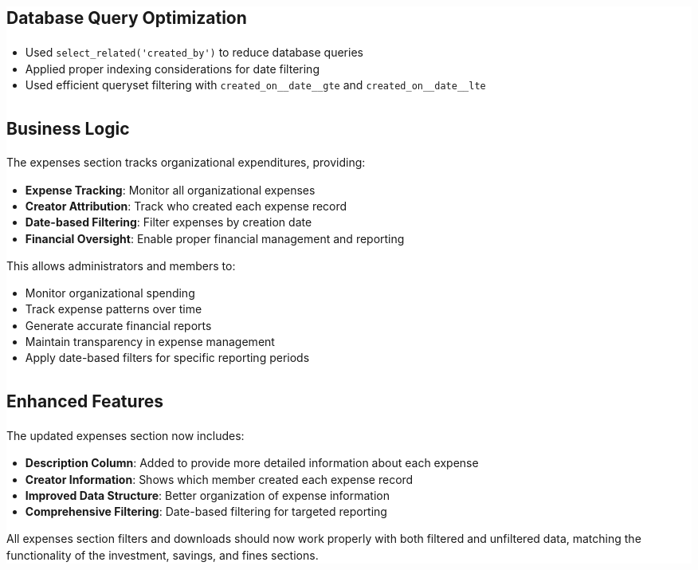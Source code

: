 ## Database Query Optimization

- Used `select_related('created_by')` to reduce database queries
- Applied proper indexing considerations for date filtering
- Used efficient queryset filtering with `created_on__date__gte` and `created_on__date__lte`

## Business Logic

The expenses section tracks organizational expenditures, providing:
- **Expense Tracking**: Monitor all organizational expenses
- **Creator Attribution**: Track who created each expense record
- **Date-based Filtering**: Filter expenses by creation date
- **Financial Oversight**: Enable proper financial management and reporting

This allows administrators and members to:
- Monitor organizational spending
- Track expense patterns over time
- Generate accurate financial reports
- Maintain transparency in expense management
- Apply date-based filters for specific reporting periods

## Enhanced Features

The updated expenses section now includes:
- **Description Column**: Added to provide more detailed information about each expense
- **Creator Information**: Shows which member created each expense record
- **Improved Data Structure**: Better organization of expense information
- **Comprehensive Filtering**: Date-based filtering for targeted reporting

All expenses section filters and downloads should now work properly with both filtered and unfiltered data, matching the functionality of the investment, savings, and fines sections.